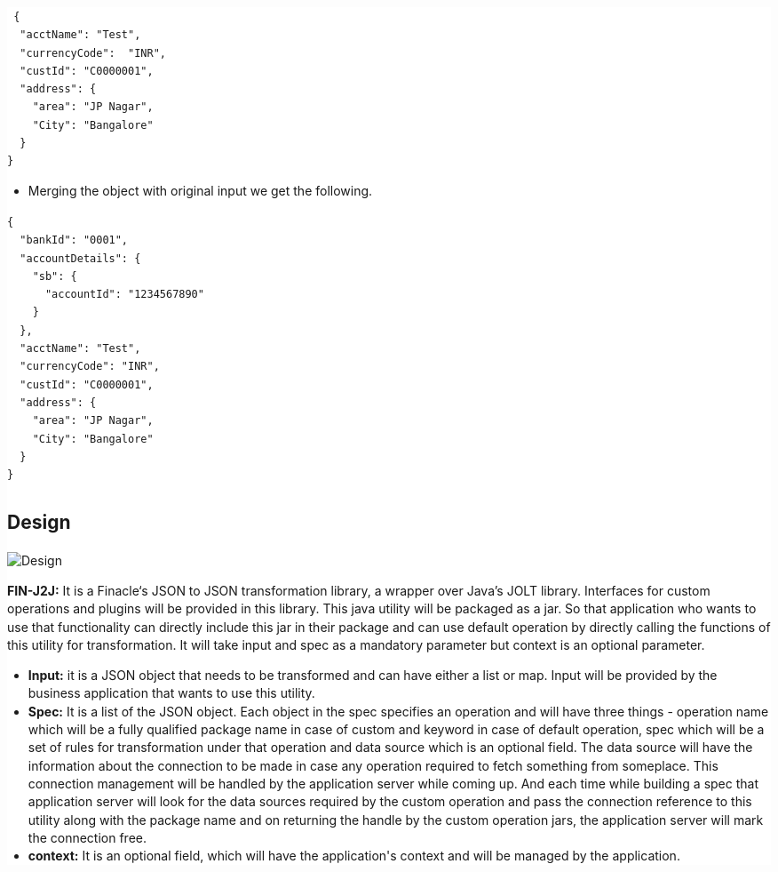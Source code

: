 ```
 {
  "acctName": "Test",
  "currencyCode":  "INR",
  "custId": "C0000001",
  "address": {
    "area": "JP Nagar",
    "City": "Bangalore"
  }
}
```
-  Merging the object with original input we get the following.
```
{
  "bankId": "0001",
  "accountDetails": {
    "sb": {
      "accountId": "1234567890"
    }
  },
  "acctName": "Test",
  "currencyCode": "INR",
  "custId": "C0000001",
  "address": {
    "area": "JP Nagar",
    "City": "Bangalore"
  }
}
```



## Design

![Design](https://github.com/revoorunischal/Test/blob/master/Design.png "Design")



**FIN-J2J:** It is a Finacle‘s JSON to JSON transformation library, a wrapper over Java’s JOLT library. Interfaces for custom operations and plugins will be provided in this library. This java utility will be packaged as a jar. So that application who wants to use that functionality can directly include this jar in their package and can use default operation by directly calling the functions of this utility for transformation. It will take input and spec as a mandatory parameter but context is an optional parameter.
- **Input:** it is a JSON object that needs to be transformed and can have either a list or map. Input will be provided by the business application that wants to use this utility.
- **Spec:** It is a list of the JSON object. Each object in the spec specifies an operation and will have three things - operation name which will be a fully qualified package name in case of custom and keyword in case of default operation, spec which will be a set of rules for transformation under that operation and data source which is an optional field. The data source will have the information about the connection to be made in case any operation required to fetch something from someplace. This connection management will be handled by the application server while coming up. And each time while building a spec that application server will look for the data sources required by the custom operation and pass the connection reference to this utility along with the package name and on returning the handle by the custom operation jars, the application server will mark the connection free.
- **context:** It is an optional field, which will have the application's context and will be managed by the application.
